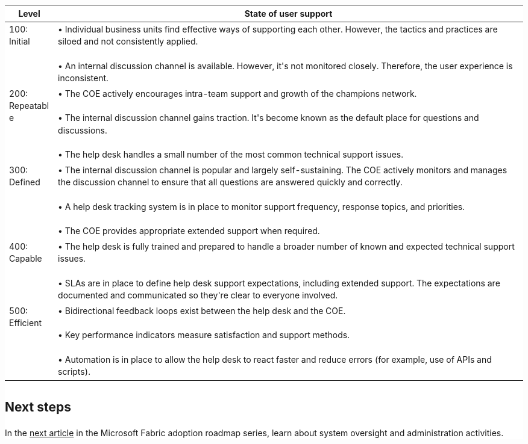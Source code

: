 | **Level** | **State of user support** |
| --- | --- |
| 100: Initial | &bull;&nbsp;Individual business units find effective ways of supporting each other. However, the tactics and practices are siloed and not consistently applied. <br/><br/>&bull;&nbsp;An internal discussion channel is available. However, it's not monitored closely. Therefore, the user experience is inconsistent. |
| 200: Repeatable | &bull;&nbsp;The COE actively encourages intra-team support and growth of the champions network. <br/><br/>&bull;&nbsp;The internal discussion channel gains traction. It's become known as the default place for questions and discussions. <br/><br/>&bull;&nbsp;The help desk handles a small number of the most common technical support issues. |
| 300: Defined | &bull;&nbsp;The internal discussion channel is popular and largely self-sustaining. The COE actively monitors and manages the discussion channel to ensure that all questions are answered quickly and correctly. <br/><br/>&bull;&nbsp;A help desk tracking system is in place to monitor support frequency, response topics, and priorities. <br/><br/>&bull;&nbsp;The COE provides appropriate extended support when required. |
| 400: Capable | &bull;&nbsp;The help desk is fully trained and prepared to handle a broader number of known and expected technical support issues. <br/><br/>&bull;&nbsp;SLAs are in place to define help desk support expectations, including extended support. The expectations are documented and communicated so they're clear to everyone involved. |
| 500: Efficient | &bull;&nbsp;Bidirectional feedback loops exist between the help desk and the COE. <br/><br/>&bull;&nbsp;Key performance indicators measure satisfaction and support methods. <br/><br/>&bull;&nbsp;Automation is in place to allow the help desk to react faster and reduce errors (for example, use of APIs and scripts). |

## Next steps

In the [next article](fabric-adoption-roadmap-system-oversight.md) in the Microsoft Fabric adoption roadmap series, learn about system oversight and administration activities.
